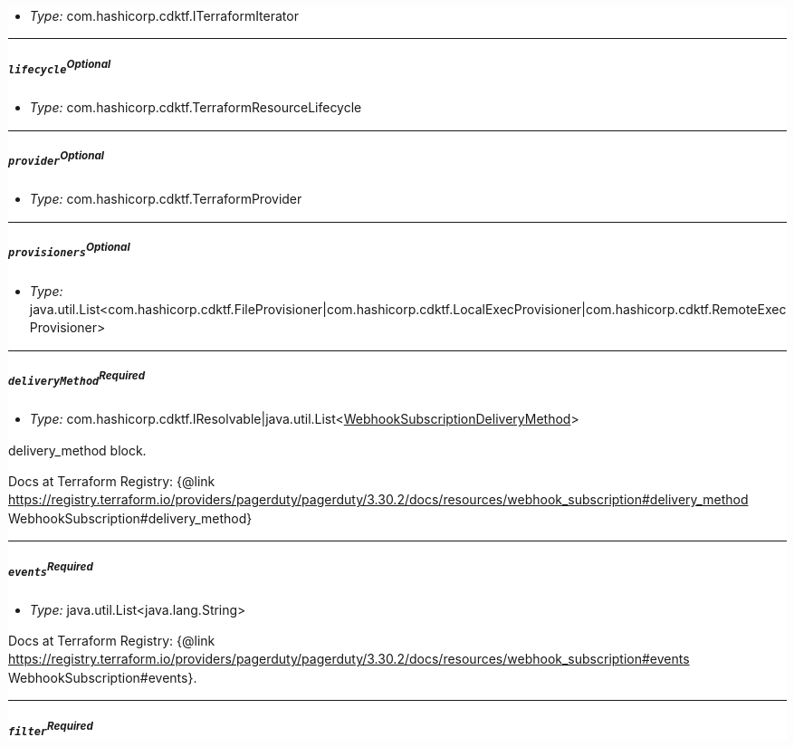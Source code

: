 - *Type:* com.hashicorp.cdktf.ITerraformIterator

---

##### `lifecycle`<sup>Optional</sup> <a name="lifecycle" id="@cdktf/provider-pagerduty.webhookSubscription.WebhookSubscription.Initializer.parameter.lifecycle"></a>

- *Type:* com.hashicorp.cdktf.TerraformResourceLifecycle

---

##### `provider`<sup>Optional</sup> <a name="provider" id="@cdktf/provider-pagerduty.webhookSubscription.WebhookSubscription.Initializer.parameter.provider"></a>

- *Type:* com.hashicorp.cdktf.TerraformProvider

---

##### `provisioners`<sup>Optional</sup> <a name="provisioners" id="@cdktf/provider-pagerduty.webhookSubscription.WebhookSubscription.Initializer.parameter.provisioners"></a>

- *Type:* java.util.List<com.hashicorp.cdktf.FileProvisioner|com.hashicorp.cdktf.LocalExecProvisioner|com.hashicorp.cdktf.RemoteExecProvisioner>

---

##### `deliveryMethod`<sup>Required</sup> <a name="deliveryMethod" id="@cdktf/provider-pagerduty.webhookSubscription.WebhookSubscription.Initializer.parameter.deliveryMethod"></a>

- *Type:* com.hashicorp.cdktf.IResolvable|java.util.List<<a href="#@cdktf/provider-pagerduty.webhookSubscription.WebhookSubscriptionDeliveryMethod">WebhookSubscriptionDeliveryMethod</a>>

delivery_method block.

Docs at Terraform Registry: {@link https://registry.terraform.io/providers/pagerduty/pagerduty/3.30.2/docs/resources/webhook_subscription#delivery_method WebhookSubscription#delivery_method}

---

##### `events`<sup>Required</sup> <a name="events" id="@cdktf/provider-pagerduty.webhookSubscription.WebhookSubscription.Initializer.parameter.events"></a>

- *Type:* java.util.List<java.lang.String>

Docs at Terraform Registry: {@link https://registry.terraform.io/providers/pagerduty/pagerduty/3.30.2/docs/resources/webhook_subscription#events WebhookSubscription#events}.

---

##### `filter`<sup>Required</sup> <a name="filter" id="@cdktf/provider-pagerduty.webhookSubscription.WebhookSubscription.Initializer.parameter.filter"></a>

